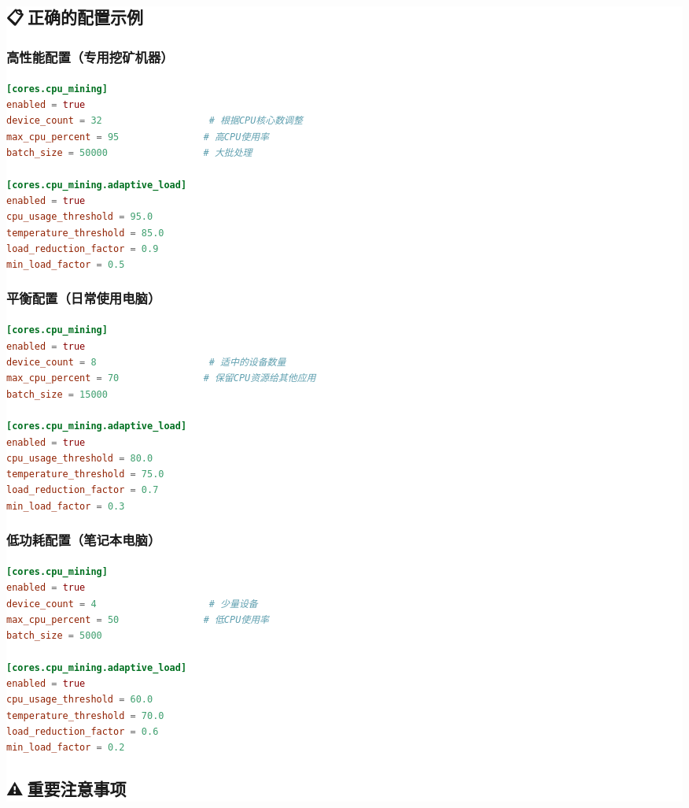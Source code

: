 ## 📋 正确的配置示例

### 高性能配置（专用挖矿机器）
```toml
[cores.cpu_mining]
enabled = true
device_count = 32                   # 根据CPU核心数调整
max_cpu_percent = 95               # 高CPU使用率
batch_size = 50000                 # 大批处理

[cores.cpu_mining.adaptive_load]
enabled = true
cpu_usage_threshold = 95.0
temperature_threshold = 85.0
load_reduction_factor = 0.9
min_load_factor = 0.5
```

### 平衡配置（日常使用电脑）
```toml
[cores.cpu_mining]
enabled = true
device_count = 8                    # 适中的设备数量
max_cpu_percent = 70               # 保留CPU资源给其他应用
batch_size = 15000

[cores.cpu_mining.adaptive_load]
enabled = true
cpu_usage_threshold = 80.0
temperature_threshold = 75.0
load_reduction_factor = 0.7
min_load_factor = 0.3
```

### 低功耗配置（笔记本电脑）
```toml
[cores.cpu_mining]
enabled = true
device_count = 4                    # 少量设备
max_cpu_percent = 50               # 低CPU使用率
batch_size = 5000

[cores.cpu_mining.adaptive_load]
enabled = true
cpu_usage_threshold = 60.0
temperature_threshold = 70.0
load_reduction_factor = 0.6
min_load_factor = 0.2
```

## ⚠️ 重要注意事项
